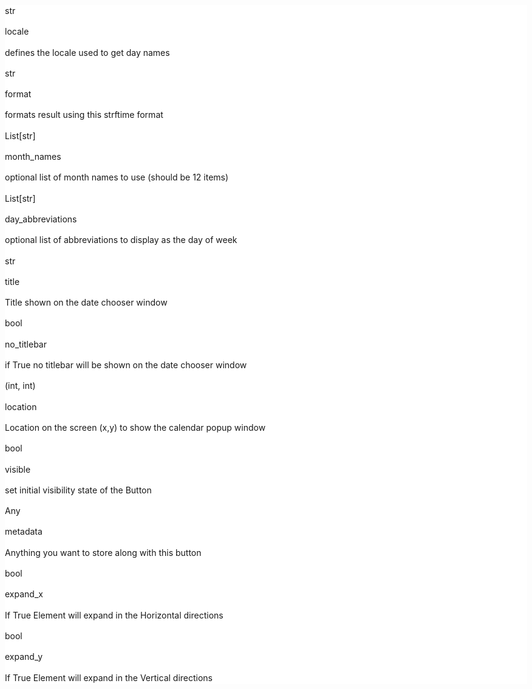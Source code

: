 str

locale

defines the locale used to get day names

str

format

formats result using this strftime format

List[str]

month_names

optional list of month names to use (should be 12 items)

List[str]

day_abbreviations

optional list of abbreviations to display as the day of week

str

title

Title shown on the date chooser window

bool

no_titlebar

if True no titlebar will be shown on the date chooser window

(int, int)

location

Location on the screen (x,y) to show the calendar popup window

bool

visible

set initial visibility state of the Button

Any

metadata

Anything you want to store along with this button

bool

expand_x

If True Element will expand in the Horizontal directions

bool

expand_y

If True Element will expand in the Vertical directions
